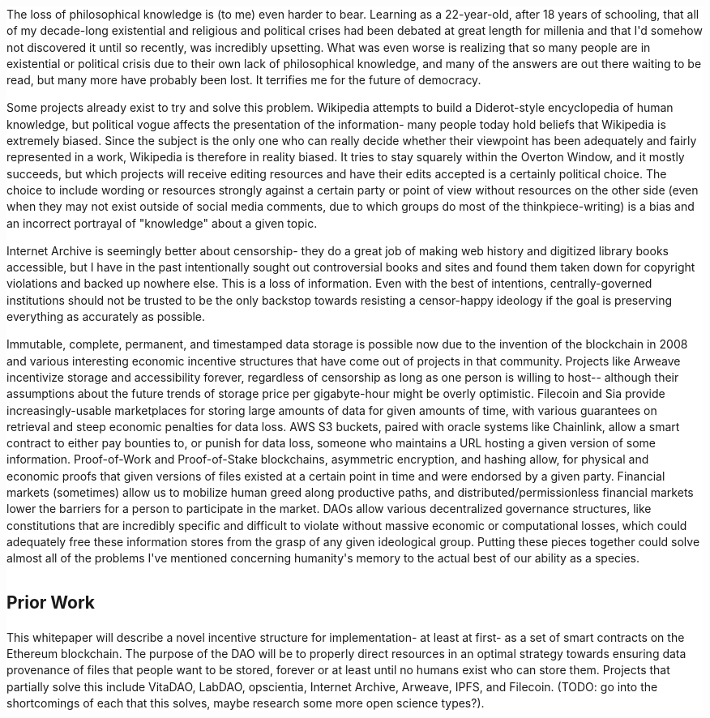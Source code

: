 The loss of philosophical knowledge is (to me) even harder to bear. Learning as a 22-year-old, after 18 years of schooling, that all of my decade-long existential and religious and political crises had been debated at great length for millenia and that I'd somehow not discovered it until so recently, was incredibly upsetting. What was even worse is realizing that so many people are in existential or political crisis due to their own lack of philosophical knowledge, and many of the answers are out there waiting to be read, but many more have probably been lost. It terrifies me for the future of democracy.

Some projects already exist to try and solve this problem. Wikipedia attempts to build a Diderot-style encyclopedia of human knowledge, but political vogue affects the presentation of the information- many people today hold beliefs that Wikipedia is extremely biased. Since the subject is the only one who can really decide whether their viewpoint has been adequately and fairly represented in a work, Wikipedia is therefore in reality biased. It tries to stay squarely within the Overton Window, and it mostly succeeds, but which projects will receive editing resources and have their edits accepted is a certainly political choice. The choice to include wording or resources strongly against a certain party or point of view without resources on the other side (even when they may not exist outside of social media comments, due to which groups do most of the thinkpiece-writing) is a bias and an incorrect portrayal of "knowledge" about a given topic. 

Internet Archive is seemingly better about censorship- they do a great job of making web history and digitized library books accessible, but I have in the past intentionally sought out controversial books and sites and found them taken down for copyright violations and backed up nowhere else. This is a loss of information. Even with the best of intentions, centrally-governed institutions should not be trusted to be the only backstop towards resisting a censor-happy ideology if the goal is preserving everything as accurately as possible.

Immutable, complete, permanent, and timestamped data storage is possible now due to the invention of the blockchain in 2008 and various interesting economic incentive structures that have come out of projects in that community. Projects like Arweave incentivize storage and accessibility forever, regardless of censorship as long as one person is willing to host-- although their assumptions about the future trends of storage price per gigabyte-hour might be overly optimistic. Filecoin and Sia provide increasingly-usable marketplaces for storing large amounts of data for given amounts of time, with various guarantees on retrieval and steep economic penalties for data loss. AWS S3 buckets, paired with oracle systems like Chainlink, allow a smart contract to either pay bounties to, or punish for data loss, someone who maintains a URL hosting a given version of some information. Proof-of-Work and Proof-of-Stake blockchains, asymmetric encryption, and hashing allow, for physical and economic proofs that given versions of files existed at a certain point in time and were endorsed by a given party. Financial markets (sometimes) allow us to mobilize human greed along productive paths, and distributed/permissionless financial markets lower the barriers for a person to participate in the market. DAOs allow various decentralized governance structures, like constitutions that are incredibly specific and difficult to violate without massive economic or computational losses, which could adequately free these information stores from the grasp of any given ideological group. Putting these pieces together could solve almost all of the problems I've mentioned concerning humanity's memory to the actual best of our ability as a species.

## Prior Work

This whitepaper will describe a novel incentive structure for implementation- at least at first- as a set of smart contracts on the Ethereum blockchain. The purpose of the DAO will be to properly direct resources in an optimal strategy towards ensuring data provenance of files that people want to be stored, forever or at least until no humans exist who can store them. Projects that partially solve this include VitaDAO, LabDAO, opscientia, Internet Archive, Arweave, IPFS, and Filecoin. (TODO: go into the shortcomings of each that this solves, maybe research some more open science types?).
